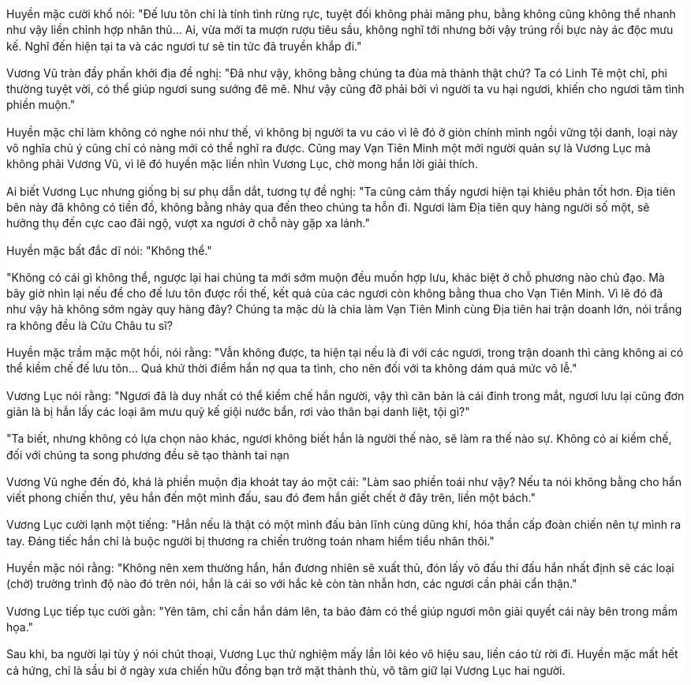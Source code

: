 Huyền mặc cười khổ nói: "Đế lưu tôn chỉ là tính tình rừng rực, tuyệt đối không phải mãng phu, bằng không cũng không thể nhanh như vậy liền chỉnh hợp nhân thủ... Ai, vừa mới ta mượn rượu tiêu sầu, không nghĩ tới nhưng bởi vậy trúng rồi bực này ác độc mưu kế. Nghĩ đến hiện tại ta và các ngươi tư sẽ tin tức đã truyền khắp đi."

Vương Vũ tràn đầy phấn khởi địa đề nghị: "Đã như vậy, không bằng chúng ta đùa mà thành thật chứ? Ta có Linh Tê một chỉ, phi thường tuyệt vời, có thể giúp ngươi sung sướng đê mê. Như vậy cũng đỡ phải bởi vì người ta vu hại ngươi, khiến cho ngươi tâm tình phiền muộn."

Huyền mặc chỉ làm không có nghe nói như thế, vì không bị người ta vu cáo vì lẽ đó ở giòn chính mình ngồi vững tội danh, loại này vô nghĩa chủ ý cũng chỉ có nàng mới có thể nghĩ ra được. Cũng may Vạn Tiên Minh một mới người quản sự là Vương Lục mà không phải Vương Vũ, vì lẽ đó huyền mặc liền nhìn Vương Lục, chờ mong hắn lời giải thích.

Ai biết Vương Lục nhưng giống bị sư phụ dẫn dắt, tương tự đề nghị: "Ta cũng cảm thấy ngươi hiện tại khiêu phản tốt hơn. Địa tiên bên này đã không có tiền đồ, không bằng nhảy qua đến theo chúng ta hỗn đi. Ngươi làm Địa tiên quy hàng người số một, sẽ hưởng thụ đến cực cao đãi ngộ, vượt xa ngươi ở chỗ này gặp xa lánh."

Huyền mặc bất đắc dĩ nói: "Không thể."

"Không có cái gì không thể, ngược lại hai chúng ta mới sớm muộn đều muốn hợp lưu, khác biệt ở chỗ phương nào chủ đạo. Mà bây giờ nhìn lại nếu để cho đế lưu tôn được rồi thế, kết quả của các ngươi còn không bằng thua cho Vạn Tiên Minh. Vì lẽ đó đã như vậy hà không sớm ngày quy hàng đây? Chúng ta mặc dù là chia làm Vạn Tiên Minh cùng Địa tiên hai trận doanh lớn, nói trắng ra không đều là Cửu Châu tu sĩ?

Huyền mặc trầm mặc một hồi, nói rằng: "Vẫn không được, ta hiện tại nếu là đi với các ngươi, trong trận doanh thì càng không ai có thể kiềm chế đế lưu tôn... Quá khứ thời điểm hắn nợ qua ta tình, cho nên đối với ta không dám quá mức vô lễ."

Vương Lục nói rằng: "Ngươi đã là duy nhất có thể kiềm chế hắn người, vậy thì căn bản là cái đinh trong mắt, ngươi lưu lại cũng đơn giản là bị hắn lấy các loại âm mưu quỷ kế giội nước bẩn, rơi vào thân bại danh liệt, tội gì?"

"Ta biết, nhưng không có lựa chọn nào khác, ngươi không biết hắn là người thế nào, sẽ làm ra thế nào sự. Không có ai kiềm chế, đối với chúng ta song phương đều sẽ tạo thành tai nạn

Vương Vũ nghe đến đó, khá là phiền muộn địa khoát tay áo một cái: "Làm sao phiền toái như vậy? Nếu ta nói không bằng cho hắn viết phong chiến thư, yêu hắn đến một mình đấu, sau đó đem hắn giết chết ở đây trên, liền một bách."

Vương Lục cười lạnh một tiếng: "Hắn nếu là thật có một mình đấu bản lĩnh cùng dũng khí, hóa thần cấp đoàn chiến nên tự mình ra tay. Đáng tiếc hắn chỉ là buộc người bị thương ra chiến trường toán nham hiểm tiểu nhân thôi."

Huyền mặc nói rằng: "Không nên xem thường hắn, hắn đương nhiên sẽ xuất thủ, đón lấy võ đấu thi đấu hắn nhất định sẽ các loại (chờ) trường trình độ nào đó trên nói, hắn là cái so với hắc kẻ còn tàn nhẫn hơn, các ngươi cần phải cẩn thận."

Vương Lục tiếp tục cười gằn: "Yên tâm, chỉ cần hắn dám lên, ta bảo đảm có thể giúp ngươi môn giải quyết cái này bên trong mầm họa."

Sau khi, ba người lại tùy ý nói chút thoại, Vương Lục thử nghiệm mấy lần lôi kéo vô hiệu sau, liền cáo từ rời đi. Huyền mặc mất hết cả hứng, chỉ là sầu bi ở ngày xưa chiến hữu đồng bạn trở mặt thành thù, vô tâm giữ lại Vương Lục hai người.
